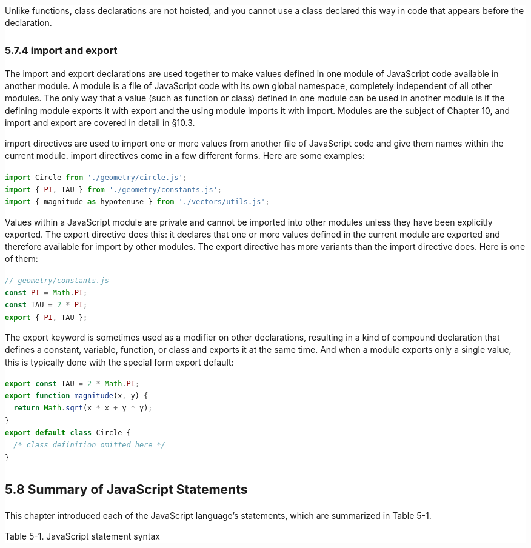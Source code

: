 Unlike functions, class declarations are not hoisted, and you cannot use a class declared this way in code that appears before the declaration.

### 5.7.4 import and export

The import and export declarations are used together to make values defined in one module of JavaScript code available in another module. A module is a file of JavaScript code with its own global namespace, completely independent of all other modules. The only way that a value (such as function or class) defined in one module can be used in another module is if the defining module exports it with export and the using module imports it with import. Modules are the subject of Chapter 10, and import and export are covered in detail in §10.3.

import directives are used to import one or more values from another file of JavaScript code and give them names within the current module. import directives come in a few different forms. Here are some examples:

```js
import Circle from './geometry/circle.js';
import { PI, TAU } from './geometry/constants.js';
import { magnitude as hypotenuse } from './vectors/utils.js';
```

Values within a JavaScript module are private and cannot be imported into other modules unless they have been explicitly exported. The export directive does this: it declares that one or more values defined in the current module are exported and therefore available for import by other modules. The export directive has more variants than the import directive does. Here is one of them:

```js
// geometry/constants.js
const PI = Math.PI;
const TAU = 2 * PI;
export { PI, TAU };
```

The export keyword is sometimes used as a modifier on other declarations, resulting in a kind of compound declaration that defines a constant, variable, function, or class and exports it at the same time. And when a module exports only a single value, this is typically done with the special form export default:

```js
export const TAU = 2 * Math.PI;
export function magnitude(x, y) {
  return Math.sqrt(x * x + y * y);
}
export default class Circle {
  /* class definition omitted here */
}
```

## 5.8 Summary of JavaScript Statements

This chapter introduced each of the JavaScript language’s statements, which are summarized in Table 5-1.

Table 5-1. JavaScript statement syntax
